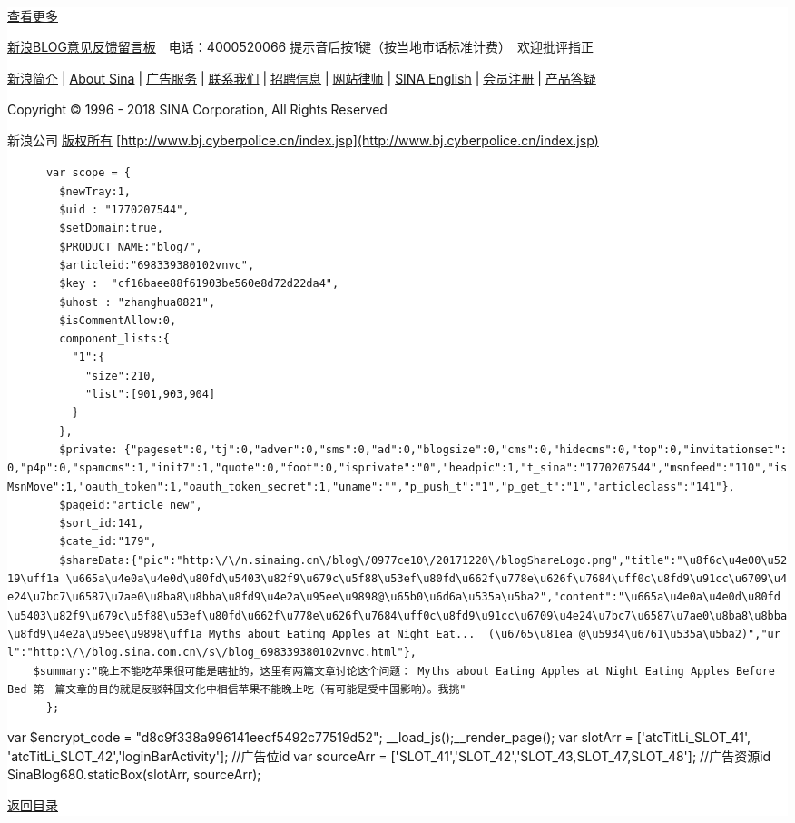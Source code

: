 [查看更多 ](http://blog.sina.com.cn/)

[新浪BLOG意见反馈留言板](http://help.sina.com.cn/)　电话：4000520066 提示音后按1键（按当地市话标准计费）　欢迎批评指正

[新浪简介](http://corp.sina.com.cn/chn/) | [About Sina](http://corp.sina.com.cn/eng/) | [广告服务](http://emarketing.sina.com.cn/) | [联系我们](http://www.sina.com.cn/contactus.html) | [招聘信息](http://corp.sina.com.cn/chn/sina_job.html) | [网站律师](http://www.sina.com.cn/intro/lawfirm.shtml) | [SINA English](http://english.sina.com) | [会员注册](http://members.sina.com.cn/apply/) | [产品答疑](http://help.sina.com.cn/)

 Copyright © 1996 - 2018 SINA Corporation,  All Rights Reserved

 新浪公司 [版权所有](http://www.sina.com.cn/intro/copyright.shtml)
[http://www.bj.cyberpolice.cn/index.jsp](http://www.bj.cyberpolice.cn/index.jsp)

          var scope = {
            $newTray:1,
            $uid : "1770207544",
            $setDomain:true,
            $PRODUCT_NAME:"blog7",
            $articleid:"698339380102vnvc",
            $key :  "cf16baee88f61903be560e8d72d22da4",
            $uhost : "zhanghua0821",
            $isCommentAllow:0,
            component_lists:{
              "1":{
                "size":210,
                "list":[901,903,904]
              }
            },
            $private: {"pageset":0,"tj":0,"adver":0,"sms":0,"ad":0,"blogsize":0,"cms":0,"hidecms":0,"top":0,"invitationset":0,"p4p":0,"spamcms":1,"init7":1,"quote":0,"foot":0,"isprivate":"0","headpic":1,"t_sina":"1770207544","msnfeed":"110","isMsnMove":1,"oauth_token":1,"oauth_token_secret":1,"uname":"","p_push_t":"1","p_get_t":"1","articleclass":"141"},
            $pageid:"article_new",
            $sort_id:141,
            $cate_id:"179",
            $shareData:{"pic":"http:\/\/n.sinaimg.cn\/blog\/0977ce10\/20171220\/blogShareLogo.png","title":"\u8f6c\u4e00\u5219\uff1a \u665a\u4e0a\u4e0d\u80fd\u5403\u82f9\u679c\u5f88\u53ef\u80fd\u662f\u778e\u626f\u7684\uff0c\u8fd9\u91cc\u6709\u4e24\u7bc7\u6587\u7ae0\u8ba8\u8bba\u8fd9\u4e2a\u95ee\u9898@\u65b0\u6d6a\u535a\u5ba2","content":"\u665a\u4e0a\u4e0d\u80fd\u5403\u82f9\u679c\u5f88\u53ef\u80fd\u662f\u778e\u626f\u7684\uff0c\u8fd9\u91cc\u6709\u4e24\u7bc7\u6587\u7ae0\u8ba8\u8bba\u8fd9\u4e2a\u95ee\u9898\uff1a Myths about Eating Apples at Night Eat...  (\u6765\u81ea @\u5934\u6761\u535a\u5ba2)","url":"http:\/\/blog.sina.com.cn\/s\/blog_698339380102vnvc.html"},
	    $summary:"晚上不能吃苹果很可能是瞎扯的，这里有两篇文章讨论这个问题： Myths about Eating Apples at Night Eating Apples Before Bed 第一篇文章的目的就是反驳韩国文化中相信苹果不能晚上吃（有可能是受中国影响）。我挑"
          };
var $encrypt_code = "d8c9f338a996141eecf5492c77519d52";
__load_js();__render_page();
        var slotArr = ['atcTitLi_SLOT_41', 'atcTitLi_SLOT_42','loginBarActivity']; //广告位id
        var sourceArr = ['SLOT_41','SLOT_42','SLOT_43,SLOT_47,SLOT_48'];  //广告资源id
        SinaBlog680.staticBox(slotArr, sourceArr);

[返回目录](index.html)
